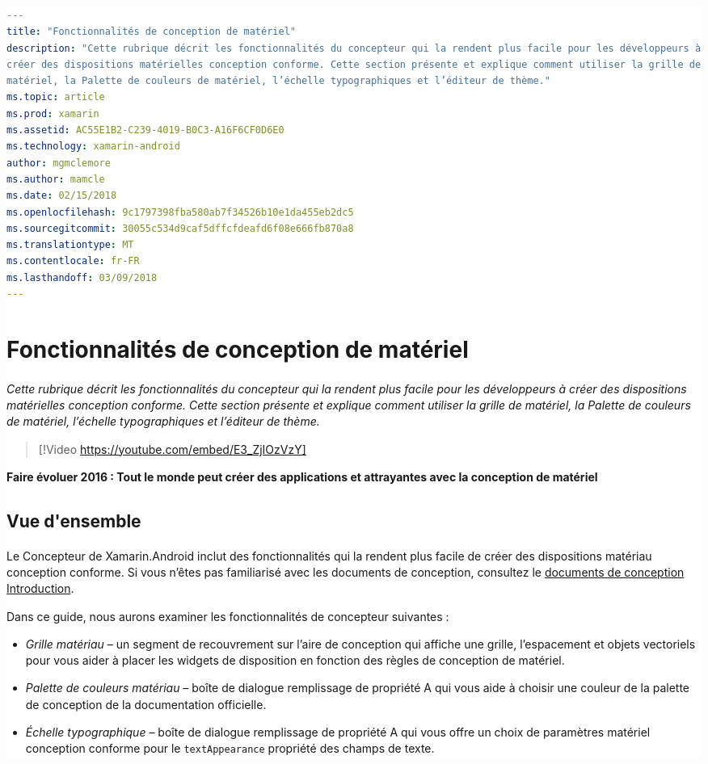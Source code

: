 ```yaml
---
title: "Fonctionnalités de conception de matériel"
description: "Cette rubrique décrit les fonctionnalités du concepteur qui la rendent plus facile pour les développeurs à créer des dispositions matérielles conception conforme. Cette section présente et explique comment utiliser la grille de matériel, la Palette de couleurs de matériel, l’échelle typographiques et l’éditeur de thème."
ms.topic: article
ms.prod: xamarin
ms.assetid: AC55E1B2-C239-4019-B0C3-A16F6CF0D6E0
ms.technology: xamarin-android
author: mgmclemore
ms.author: mamcle
ms.date: 02/15/2018
ms.openlocfilehash: 9c1797398fba580ab7f34526b10e1da455eb2dc5
ms.sourcegitcommit: 30055c534d9caf5dffcfdeafd6f08e666fb870a8
ms.translationtype: MT
ms.contentlocale: fr-FR
ms.lasthandoff: 03/09/2018
---
```

# <a name="material-design-features"></a>Fonctionnalités de conception de matériel

_Cette rubrique décrit les fonctionnalités du concepteur qui la rendent plus facile pour les développeurs à créer des dispositions matérielles conception conforme. Cette section présente et explique comment utiliser la grille de matériel, la Palette de couleurs de matériel, l’échelle typographiques et l’éditeur de thème._


> [!Video https://youtube.com/embed/E3_ZjIOzVzY]

**Faire évoluer 2016 : Tout le monde peut créer des applications et attrayantes avec la conception de matériel**

## <a name="overview"></a>Vue d'ensemble

Le Concepteur de Xamarin.Android inclut des fonctionnalités qui la rendent plus facile de créer des dispositions matériau conception conforme. Si vous n’êtes pas familiarisé avec les documents de conception, consultez le [documents de conception Introduction](https://www.google.com/design/spec/material-design/introduction.html).

Dans ce guide, nous aurons examiner les fonctionnalités de concepteur suivantes :

-   *Grille matériau* &ndash; un segment de recouvrement sur l’aire de conception qui affiche une grille, l’espacement et objets vectoriels pour vous aider à placer les widgets de disposition en fonction des règles de conception de matériel.

-   *Palette de couleurs matériau* &ndash; boîte de dialogue remplissage de propriété A qui vous aide à choisir une couleur de la palette de conception de la documentation officielle.

-   *Échelle typographique* &ndash; boîte de dialogue remplissage de propriété A qui vous offre un choix de paramètres matériel conception conforme pour le `textAppearance` propriété des champs de texte.
